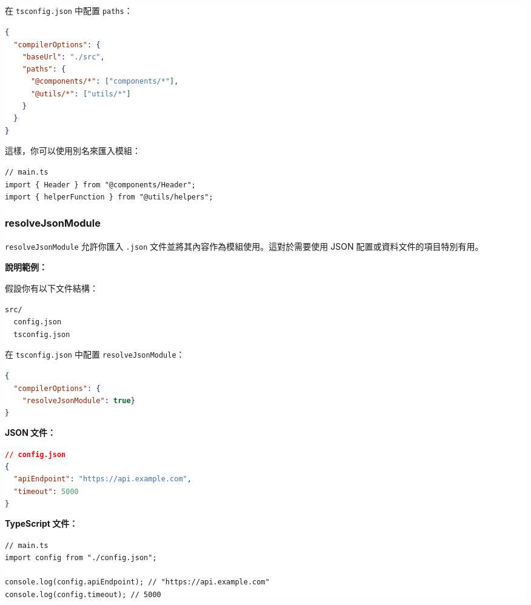 在 `tsconfig.json` 中配置 `paths`：

```json
{
  "compilerOptions": {
    "baseUrl": "./src",
    "paths": {
      "@components/*": ["components/*"],
      "@utils/*": ["utils/*"]
    }
  }
}
```

這樣，你可以使用別名來匯入模組：

```tsx
// main.ts
import { Header } from "@components/Header";
import { helperFunction } from "@utils/helpers";
```

### **resolveJsonModule**

`resolveJsonModule` 允許你匯入 `.json` 文件並將其內容作為模組使用。這對於需要使用 JSON 配置或資料文件的項目特別有用。

**說明範例：**

假設你有以下文件結構：

```
src/
  config.json
  tsconfig.json
```

在 `tsconfig.json` 中配置 `resolveJsonModule`：

```json
{
  "compilerOptions": {
    "resolveJsonModule": true}
}
```

**JSON 文件：**

```json
// config.json
{
  "apiEndpoint": "https://api.example.com",
  "timeout": 5000
}
```

**TypeScript 文件：**

```tsx
// main.ts
import config from "./config.json";

console.log(config.apiEndpoint); // "https://api.example.com"
console.log(config.timeout); // 5000
```


  [key: string]: string;
  [key: string]: string;